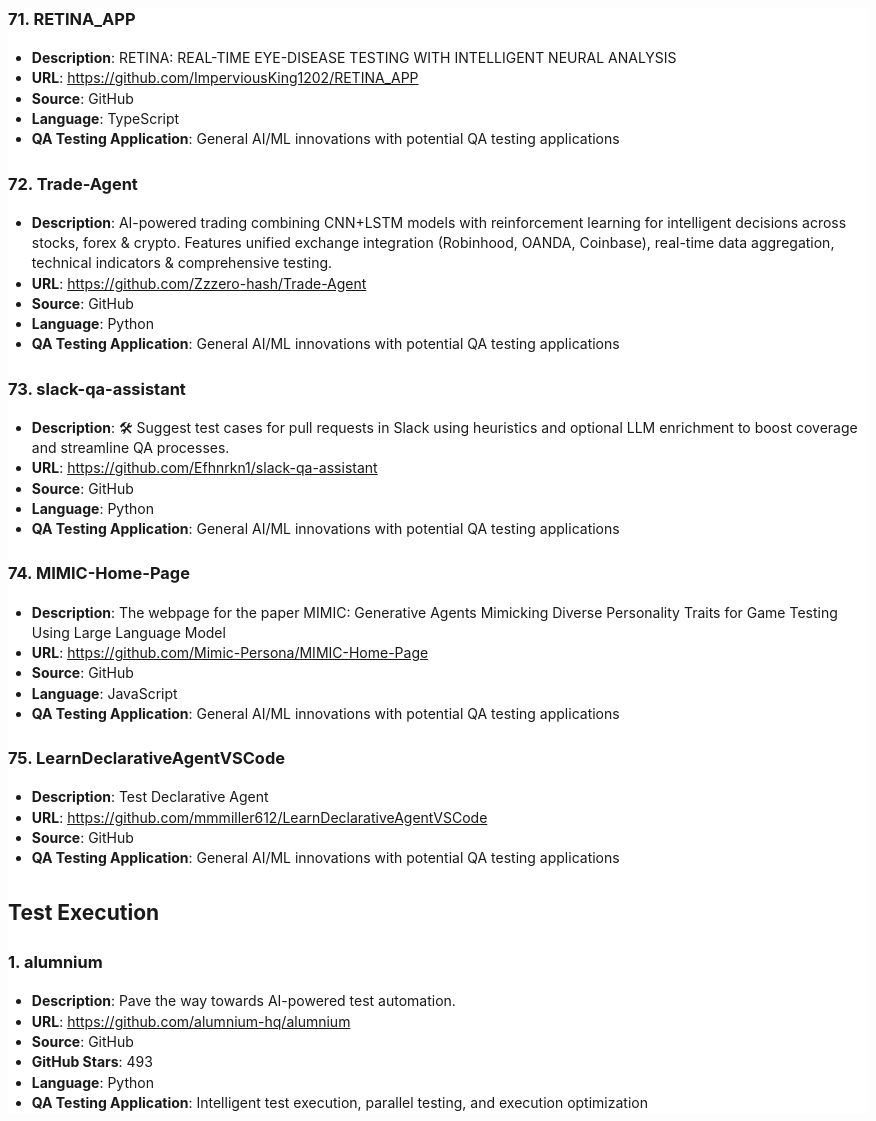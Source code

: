 ### 71. RETINA_APP

- **Description**: RETINA: REAL-TIME EYE-DISEASE TESTING WITH INTELLIGENT NEURAL ANALYSIS
- **URL**: https://github.com/ImperviousKing1202/RETINA_APP
- **Source**: GitHub
- **Language**: TypeScript
- **QA Testing Application**: General AI/ML innovations with potential QA testing applications

### 72. Trade-Agent

- **Description**: AI-powered trading combining CNN+LSTM models with reinforcement learning for intelligent decisions across stocks, forex & crypto. Features unified exchange integration (Robinhood, OANDA, Coinbase), real-time data aggregation, technical indicators & comprehensive testing.
- **URL**: https://github.com/Zzzero-hash/Trade-Agent
- **Source**: GitHub
- **Language**: Python
- **QA Testing Application**: General AI/ML innovations with potential QA testing applications

### 73. slack-qa-assistant

- **Description**: 🛠 Suggest test cases for pull requests in Slack using heuristics and optional LLM enrichment to boost coverage and streamline QA processes.
- **URL**: https://github.com/Efhnrkn1/slack-qa-assistant
- **Source**: GitHub
- **Language**: Python
- **QA Testing Application**: General AI/ML innovations with potential QA testing applications

### 74. MIMIC-Home-Page

- **Description**: The webpage for the paper MIMIC: Generative Agents Mimicking Diverse Personality Traits for Game Testing Using Large Language Model
- **URL**: https://github.com/Mimic-Persona/MIMIC-Home-Page
- **Source**: GitHub
- **Language**: JavaScript
- **QA Testing Application**: General AI/ML innovations with potential QA testing applications

### 75. LearnDeclarativeAgentVSCode

- **Description**: Test Declarative Agent
- **URL**: https://github.com/mmmiller612/LearnDeclarativeAgentVSCode
- **Source**: GitHub
- **QA Testing Application**: General AI/ML innovations with potential QA testing applications

## Test Execution

### 1. alumnium

- **Description**: Pave the way towards AI-powered test automation.
- **URL**: https://github.com/alumnium-hq/alumnium
- **Source**: GitHub
- **GitHub Stars**: 493
- **Language**: Python
- **QA Testing Application**: Intelligent test execution, parallel testing, and execution optimization
